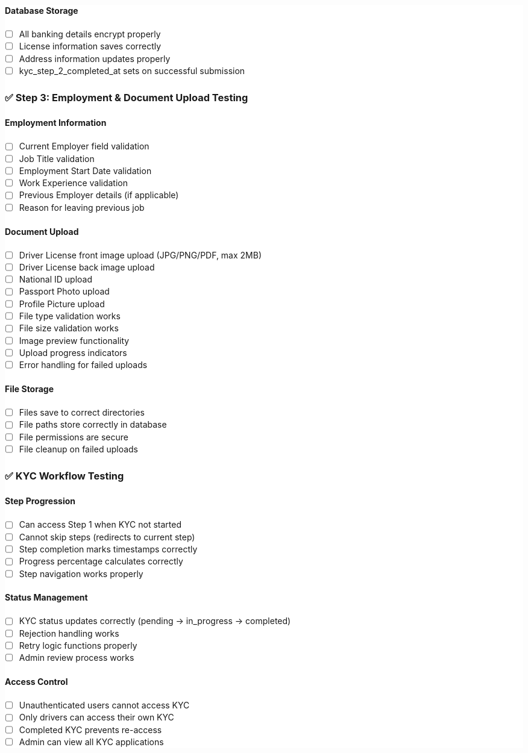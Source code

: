 #### Database Storage
- [ ] All banking details encrypt properly
- [ ] License information saves correctly
- [ ] Address information updates properly
- [ ] kyc_step_2_completed_at sets on successful submission

### ✅ **Step 3: Employment & Document Upload Testing**

#### Employment Information
- [ ] Current Employer field validation
- [ ] Job Title validation
- [ ] Employment Start Date validation
- [ ] Work Experience validation
- [ ] Previous Employer details (if applicable)
- [ ] Reason for leaving previous job

#### Document Upload
- [ ] Driver License front image upload (JPG/PNG/PDF, max 2MB)
- [ ] Driver License back image upload
- [ ] National ID upload
- [ ] Passport Photo upload
- [ ] Profile Picture upload
- [ ] File type validation works
- [ ] File size validation works
- [ ] Image preview functionality
- [ ] Upload progress indicators
- [ ] Error handling for failed uploads

#### File Storage
- [ ] Files save to correct directories
- [ ] File paths store correctly in database
- [ ] File permissions are secure
- [ ] File cleanup on failed uploads

### ✅ **KYC Workflow Testing**

#### Step Progression
- [ ] Can access Step 1 when KYC not started
- [ ] Cannot skip steps (redirects to current step)
- [ ] Step completion marks timestamps correctly
- [ ] Progress percentage calculates correctly
- [ ] Step navigation works properly

#### Status Management
- [ ] KYC status updates correctly (pending → in_progress → completed)
- [ ] Rejection handling works
- [ ] Retry logic functions properly
- [ ] Admin review process works

#### Access Control
- [ ] Unauthenticated users cannot access KYC
- [ ] Only drivers can access their own KYC
- [ ] Completed KYC prevents re-access
- [ ] Admin can view all KYC applications
